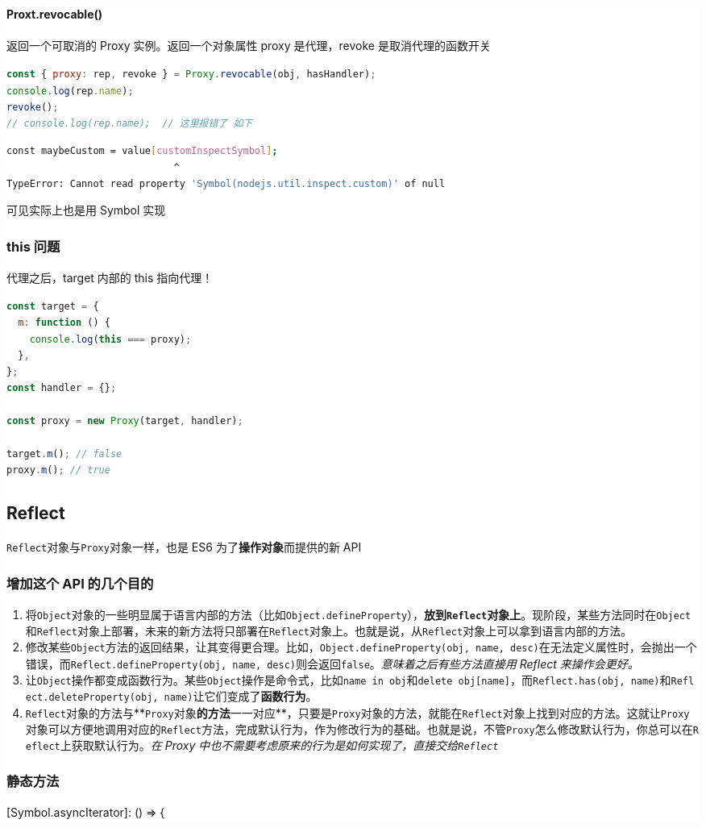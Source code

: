 #### Proxt.revocable()

返回一个可取消的 Proxy 实例。返回一个对象属性 proxy 是代理，revoke 是取消代理的函数开关

```js
const { proxy: rep, revoke } = Proxy.revocable(obj, hasHandler);
console.log(rep.name);
revoke();
// console.log(rep.name);  // 这里报错了 如下
```

```bash
const maybeCustom = value[customInspectSymbol];
                             ^
TypeError: Cannot read property 'Symbol(nodejs.util.inspect.custom)' of null
```

可见实际上也是用 Symbol 实现

### this 问题

代理之后，target 内部的 this 指向代理！

```javascript
const target = {
  m: function () {
    console.log(this === proxy);
  },
};
const handler = {};

const proxy = new Proxy(target, handler);

target.m(); // false
proxy.m(); // true
```

## Reflect

`Reflect`对象与`Proxy`对象一样，也是 ES6 为了**操作对象**而提供的新 API

### 增加这个 API 的几个目的

1.  将`Object`对象的一些明显属于语言内部的方法（比如`Object.defineProperty`），**放到`Reflect`对象上**。现阶段，某些方法同时在`Object`和`Reflect`对象上部署，未来的新方法将只部署在`Reflect`对象上。也就是说，从`Reflect`对象上可以拿到语言内部的方法。
2.  修改某些`Object`方法的返回结果，让其变得更合理。比如，`Object.defineProperty(obj, name, desc)`在无法定义属性时，会抛出一个错误，而`Reflect.defineProperty(obj, name, desc)`则会返回`false`。_意味着之后有些方法直接用 Reflect 来操作会更好。_
3.  让`Object`操作都变成函数行为。某些`Object`操作是命令式，比如`name in obj`和`delete obj[name]`，而`Reflect.has(obj, name)`和`Reflect.deleteProperty(obj, name)`让它们变成了**函数行为**。
4.  `Reflect`对象的方法与**`Proxy`对象**的方法**一一对应**，只要是`Proxy`对象的方法，就能在`Reflect`对象上找到对应的方法。这就让`Proxy`对象可以方便地调用对应的`Reflect`方法，完成默认行为，作为修改行为的基础。也就是说，不管`Proxy`怎么修改默认行为，你总可以在`Reflect`上获取默认行为。_在 Proxy 中也不需要考虑原来的行为是如何实现了，直接交给`Reflect`_

### 静态方法


  [Symbol.asyncIterator]: () => {